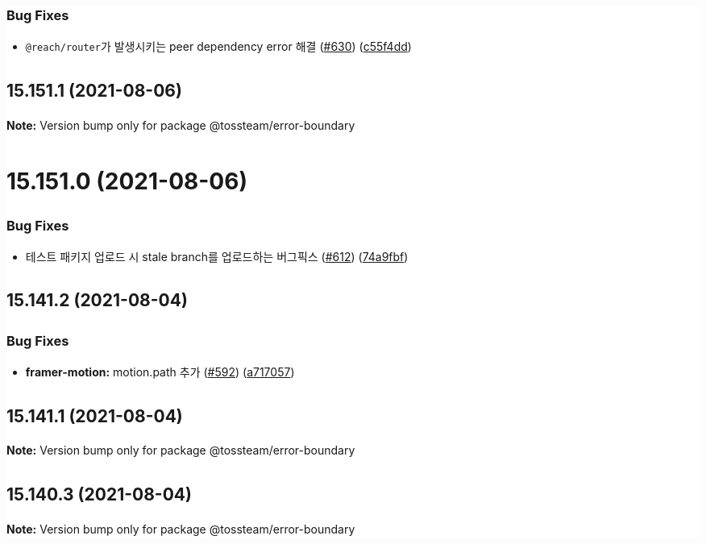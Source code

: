 
### Bug Fixes

* `@reach/router`가 발생시키는 peer dependency error 해결 ([#630](https://github.com/toss/toss-frontend-libraries/issues/630)) ([c55f4dd](https://github.com/toss/toss-frontend-libraries/commit/c55f4dd92d6ba94bde85db9c4f13749930fdf485))





## 15.151.1 (2021-08-06)

**Note:** Version bump only for package @tossteam/error-boundary





# 15.151.0 (2021-08-06)


### Bug Fixes

* 테스트 패키지 업로드 시 stale branch를 업로드하는 버그픽스 ([#612](https://github.com/toss/toss-frontend-libraries/issues/612)) ([74a9fbf](https://github.com/toss/toss-frontend-libraries/commit/74a9fbf0b79895fe0ce86cb6db3c1bc1a1631a04))





## 15.141.2 (2021-08-04)


### Bug Fixes

* **framer-motion:** motion.path 추가 ([#592](https://github.com/toss/toss-frontend-libraries/issues/592)) ([a717057](https://github.com/toss/toss-frontend-libraries/commit/a71705771313ba6ff0a7ea415d3bd14ee55ac3ac))





## 15.141.1 (2021-08-04)

**Note:** Version bump only for package @tossteam/error-boundary





## 15.140.3 (2021-08-04)

**Note:** Version bump only for package @tossteam/error-boundary




